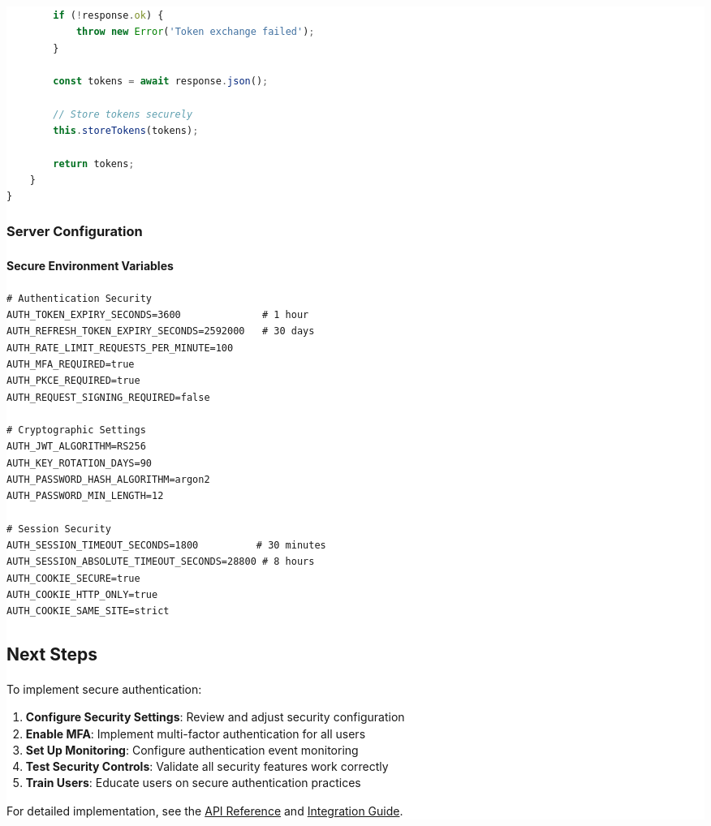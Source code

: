 ```javascript
        if (!response.ok) {
            throw new Error('Token exchange failed');
        }
        
        const tokens = await response.json();
        
        // Store tokens securely
        this.storeTokens(tokens);
        
        return tokens;
    }
}
```

### Server Configuration

#### Secure Environment Variables

```env
# Authentication Security
AUTH_TOKEN_EXPIRY_SECONDS=3600              # 1 hour
AUTH_REFRESH_TOKEN_EXPIRY_SECONDS=2592000   # 30 days
AUTH_RATE_LIMIT_REQUESTS_PER_MINUTE=100
AUTH_MFA_REQUIRED=true
AUTH_PKCE_REQUIRED=true
AUTH_REQUEST_SIGNING_REQUIRED=false

# Cryptographic Settings
AUTH_JWT_ALGORITHM=RS256
AUTH_KEY_ROTATION_DAYS=90
AUTH_PASSWORD_HASH_ALGORITHM=argon2
AUTH_PASSWORD_MIN_LENGTH=12

# Session Security
AUTH_SESSION_TIMEOUT_SECONDS=1800          # 30 minutes
AUTH_SESSION_ABSOLUTE_TIMEOUT_SECONDS=28800 # 8 hours
AUTH_COOKIE_SECURE=true
AUTH_COOKIE_HTTP_ONLY=true
AUTH_COOKIE_SAME_SITE=strict
```

## Next Steps

To implement secure authentication:

1. **Configure Security Settings**: Review and adjust security configuration
2. **Enable MFA**: Implement multi-factor authentication for all users
3. **Set Up Monitoring**: Configure authentication event monitoring
4. **Test Security Controls**: Validate all security features work correctly
5. **Train Users**: Educate users on secure authentication practices

For detailed implementation, see the [API Reference](../03-api-reference/authentication.md) and [Integration Guide](../01-introduction/integration.md).